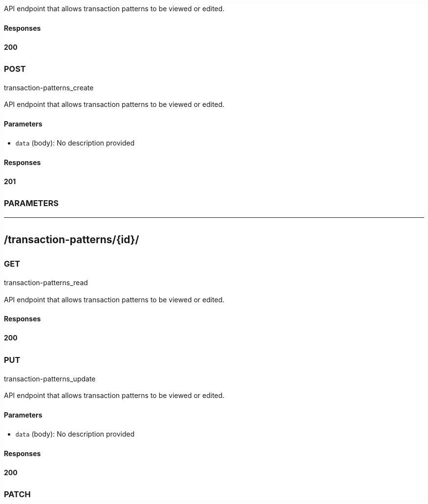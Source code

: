 API endpoint that allows transaction patterns to be viewed or edited.

#### Responses

**200**



### POST

transaction-patterns_create

API endpoint that allows transaction patterns to be viewed or edited.

#### Parameters

- `data` (body): No description provided

#### Responses

**201**



### PARAMETERS

---

## /transaction-patterns/{id}/

### GET

transaction-patterns_read

API endpoint that allows transaction patterns to be viewed or edited.

#### Responses

**200**



### PUT

transaction-patterns_update

API endpoint that allows transaction patterns to be viewed or edited.

#### Parameters

- `data` (body): No description provided

#### Responses

**200**



### PATCH
